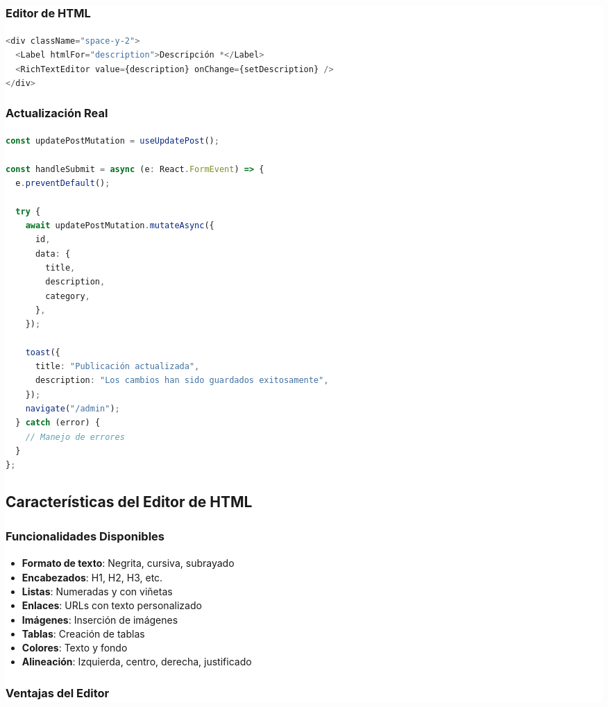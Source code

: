 ### **Editor de HTML**

```typescript
<div className="space-y-2">
  <Label htmlFor="description">Descripción *</Label>
  <RichTextEditor value={description} onChange={setDescription} />
</div>
```

### **Actualización Real**

```typescript
const updatePostMutation = useUpdatePost();

const handleSubmit = async (e: React.FormEvent) => {
  e.preventDefault();

  try {
    await updatePostMutation.mutateAsync({
      id,
      data: {
        title,
        description,
        category,
      },
    });

    toast({
      title: "Publicación actualizada",
      description: "Los cambios han sido guardados exitosamente",
    });
    navigate("/admin");
  } catch (error) {
    // Manejo de errores
  }
};
```

## Características del Editor de HTML

### **Funcionalidades Disponibles**

- **Formato de texto**: Negrita, cursiva, subrayado
- **Encabezados**: H1, H2, H3, etc.
- **Listas**: Numeradas y con viñetas
- **Enlaces**: URLs con texto personalizado
- **Imágenes**: Inserción de imágenes
- **Tablas**: Creación de tablas
- **Colores**: Texto y fondo
- **Alineación**: Izquierda, centro, derecha, justificado

### **Ventajas del Editor**
